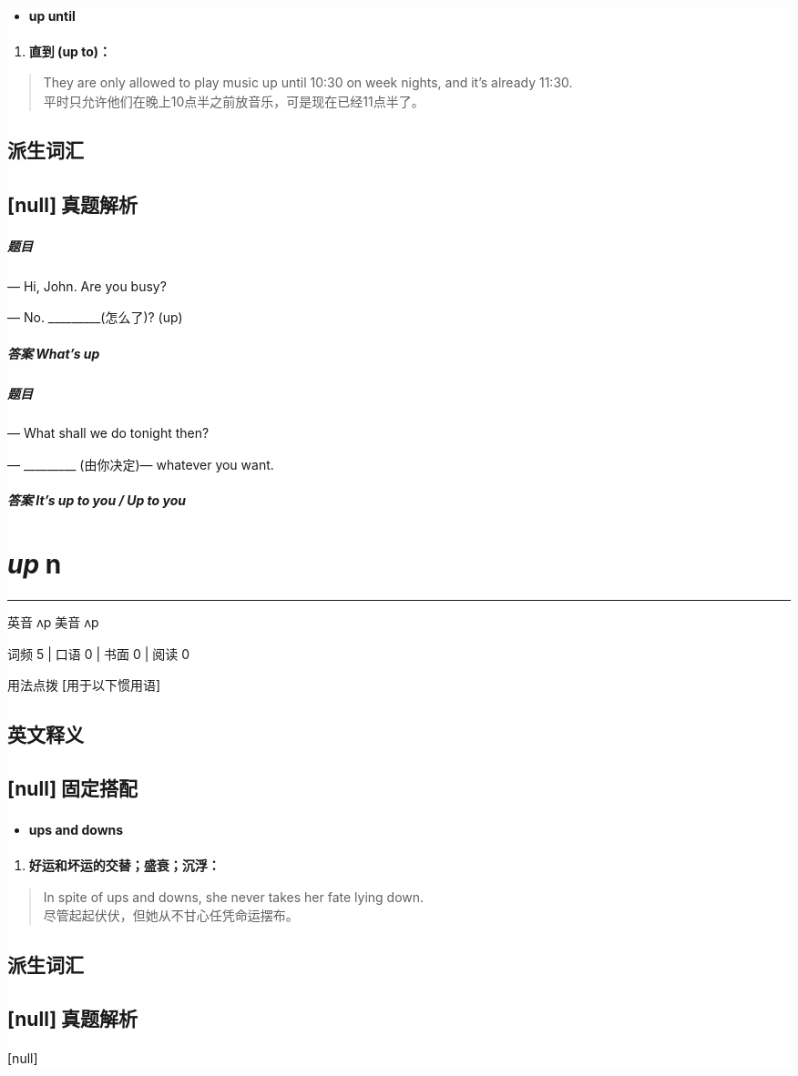- #### up until
1. **直到 (up to)：**  


> They are only allowed to play music up until 10:30 on week nights, and it’s already 11:30.   
> 平时只允许他们在晚上10点半之前放音乐，可是现在已经11点半了。

派生词汇
---
[null]
真题解析
---
##### 题目  
— Hi, John. Are you busy?

— No. _________(怎么了)? (up)  
##### 答案 What’s up  
  
##### 题目  
— What shall we do tonight then?

— _________ (由你决定)— whatever you want.  
##### 答案 It’s up to you / Up to you  
  


# ***up*** n
---
英音 ʌp     美音 ʌp

词频 5 | 口语 0 | 书面 0 | 阅读 0

用法点拨  [用于以下惯用语]

英文释义
---
[null]
固定搭配
---
- #### ups and downs
1. **好运和坏运的交替；盛衰；沉浮：**  


> In spite of ups and downs, she never takes her fate lying down.  
> 尽管起起伏伏，但她从不甘心任凭命运摆布。

派生词汇
---
[null]
真题解析
---
[null]

